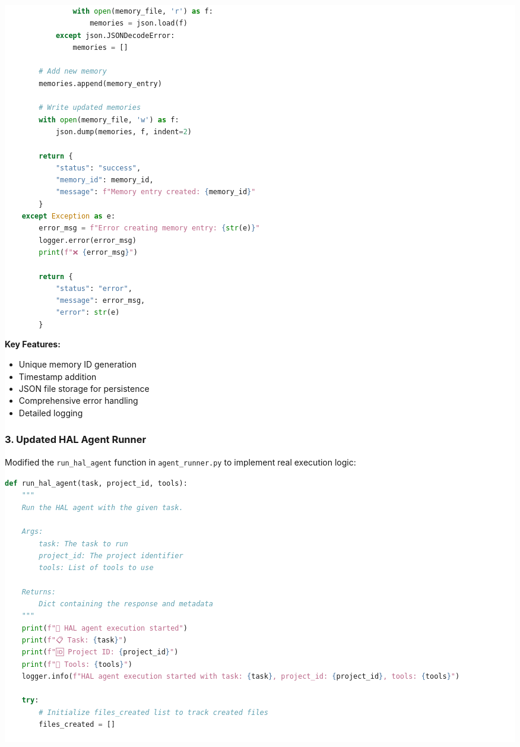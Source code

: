 ```python
                with open(memory_file, 'r') as f:
                    memories = json.load(f)
            except json.JSONDecodeError:
                memories = []
        
        # Add new memory
        memories.append(memory_entry)
        
        # Write updated memories
        with open(memory_file, 'w') as f:
            json.dump(memories, f, indent=2)
        
        return {
            "status": "success",
            "memory_id": memory_id,
            "message": f"Memory entry created: {memory_id}"
        }
    except Exception as e:
        error_msg = f"Error creating memory entry: {str(e)}"
        logger.error(error_msg)
        print(f"❌ {error_msg}")
        
        return {
            "status": "error",
            "message": error_msg,
            "error": str(e)
        }
```

**Key Features:**
- Unique memory ID generation
- Timestamp addition
- JSON file storage for persistence
- Comprehensive error handling
- Detailed logging

### 3. Updated HAL Agent Runner

Modified the `run_hal_agent` function in `agent_runner.py` to implement real execution logic:

```python
def run_hal_agent(task, project_id, tools):
    """
    Run the HAL agent with the given task.
    
    Args:
        task: The task to run
        project_id: The project identifier
        tools: List of tools to use
        
    Returns:
        Dict containing the response and metadata
    """
    print(f"🤖 HAL agent execution started")
    print(f"📋 Task: {task}")
    print(f"🆔 Project ID: {project_id}")
    print(f"🧰 Tools: {tools}")
    logger.info(f"HAL agent execution started with task: {task}, project_id: {project_id}, tools: {tools}")
    
    try:
        # Initialize files_created list to track created files
        files_created = []
        
```